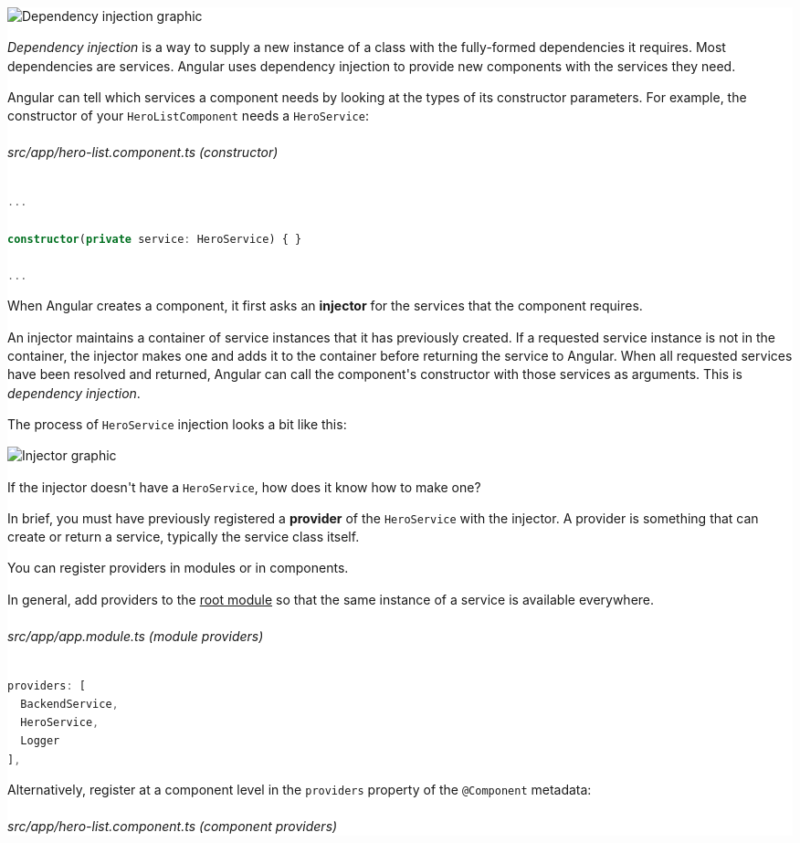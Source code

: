 ![Dependency injection graphic](https://angular.io/generated/images/guide/architecture/dependency-injection.png)



*Dependency injection* is a way to supply a new instance of a class with the fully-formed dependencies it requires. Most dependencies are services. Angular uses dependency injection to provide new components with the services they need. 

Angular can tell which services a component needs by looking at the types of its constructor parameters. For example, the constructor of your `HeroListComponent` needs a `HeroService`:

###### src/app/hero-list.component.ts (constructor)

```typescript
...

constructor(private service: HeroService) { }

...
```

When Angular creates a component, it first asks an **injector** for the services that the component requires. 

An injector maintains a container of service instances that it has previously created. If a requested service instance is not in the container, the injector makes one and adds it to the container before returning the service to Angular. When all requested services have been resolved and returned, Angular can call the component's constructor with those services as arguments. This is *dependency injection*.

The process of `HeroService` injection looks a bit like this:

![Injector graphic](https://angular.io/generated/images/guide/architecture/injector-injects.png)

If the injector doesn't have a `HeroService`, how does it know how to make one?

In brief, you must have previously registered a **provider** of the `HeroService` with the injector. A provider is something that can create or return a service, typically the service class itself.

You can register providers in modules or in components.

In general, add providers to the [root module](https://angular.io/guide/architecture#modules) so that the same instance of a service is available everywhere.

###### src/app/app.module.ts (module providers)

```typescript
providers: [
  BackendService,
  HeroService,
  Logger
],
```

Alternatively, register at a component level in the `providers` property of the `@Component` metadata:

###### src/app/hero-list.component.ts (component providers)
